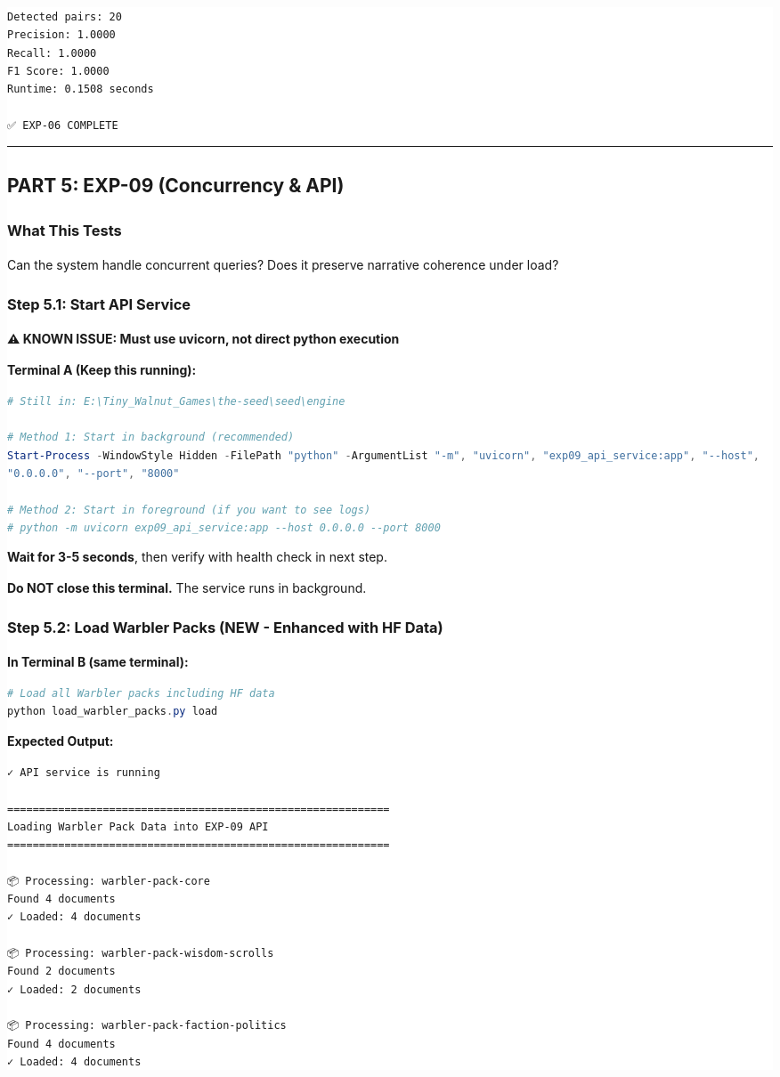 ```
Detected pairs: 20
Precision: 1.0000
Recall: 1.0000
F1 Score: 1.0000
Runtime: 0.1508 seconds

✅ EXP-06 COMPLETE
```

---

## PART 5: EXP-09 (Concurrency & API)

### What This Tests
Can the system handle concurrent queries? Does it preserve narrative coherence under load?

### Step 5.1: Start API Service

**⚠️ KNOWN ISSUE: Must use uvicorn, not direct python execution**

**Terminal A (Keep this running):**
```powershell
# Still in: E:\Tiny_Walnut_Games\the-seed\seed\engine

# Method 1: Start in background (recommended)
Start-Process -WindowStyle Hidden -FilePath "python" -ArgumentList "-m", "uvicorn", "exp09_api_service:app", "--host", "0.0.0.0", "--port", "8000"

# Method 2: Start in foreground (if you want to see logs)
# python -m uvicorn exp09_api_service:app --host 0.0.0.0 --port 8000
```

**Wait for 3-5 seconds**, then verify with health check in next step.

**Do NOT close this terminal.** The service runs in background.

### Step 5.2: Load Warbler Packs (NEW - Enhanced with HF Data)

**In Terminal B (same terminal):**
```powershell
# Load all Warbler packs including HF data
python load_warbler_packs.py load
```

**Expected Output:**
```
✓ API service is running

============================================================
Loading Warbler Pack Data into EXP-09 API
============================================================

📦 Processing: warbler-pack-core
Found 4 documents
✓ Loaded: 4 documents

📦 Processing: warbler-pack-wisdom-scrolls
Found 2 documents
✓ Loaded: 2 documents

📦 Processing: warbler-pack-faction-politics
Found 4 documents
✓ Loaded: 4 documents

```